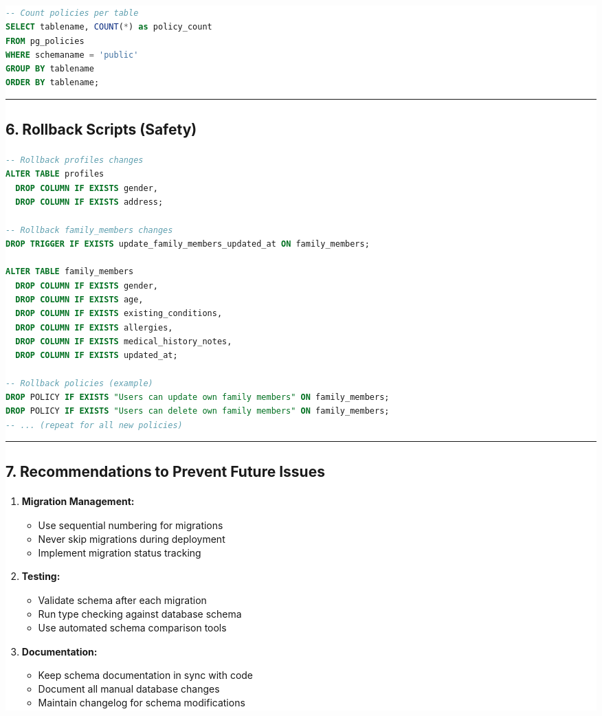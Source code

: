 ```sql
-- Count policies per table
SELECT tablename, COUNT(*) as policy_count
FROM pg_policies
WHERE schemaname = 'public'
GROUP BY tablename
ORDER BY tablename;
```

---

## 6. Rollback Scripts (Safety)

```sql
-- Rollback profiles changes
ALTER TABLE profiles
  DROP COLUMN IF EXISTS gender,
  DROP COLUMN IF EXISTS address;

-- Rollback family_members changes
DROP TRIGGER IF EXISTS update_family_members_updated_at ON family_members;

ALTER TABLE family_members
  DROP COLUMN IF EXISTS gender,
  DROP COLUMN IF EXISTS age,
  DROP COLUMN IF EXISTS existing_conditions,
  DROP COLUMN IF EXISTS allergies,
  DROP COLUMN IF EXISTS medical_history_notes,
  DROP COLUMN IF EXISTS updated_at;

-- Rollback policies (example)
DROP POLICY IF EXISTS "Users can update own family members" ON family_members;
DROP POLICY IF EXISTS "Users can delete own family members" ON family_members;
-- ... (repeat for all new policies)
```

---

## 7. Recommendations to Prevent Future Issues

1. **Migration Management:**
   - Use sequential numbering for migrations
   - Never skip migrations during deployment
   - Implement migration status tracking

2. **Testing:**
   - Validate schema after each migration
   - Run type checking against database schema
   - Use automated schema comparison tools

3. **Documentation:**
   - Keep schema documentation in sync with code
   - Document all manual database changes
   - Maintain changelog for schema modifications
